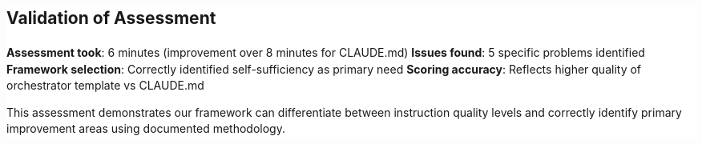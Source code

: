 ## Validation of Assessment

**Assessment took**: 6 minutes (improvement over 8 minutes for CLAUDE.md)
**Issues found**: 5 specific problems identified
**Framework selection**: Correctly identified self-sufficiency as primary need
**Scoring accuracy**: Reflects higher quality of orchestrator template vs CLAUDE.md

This assessment demonstrates our framework can differentiate between instruction quality levels and correctly identify primary improvement areas using documented methodology.